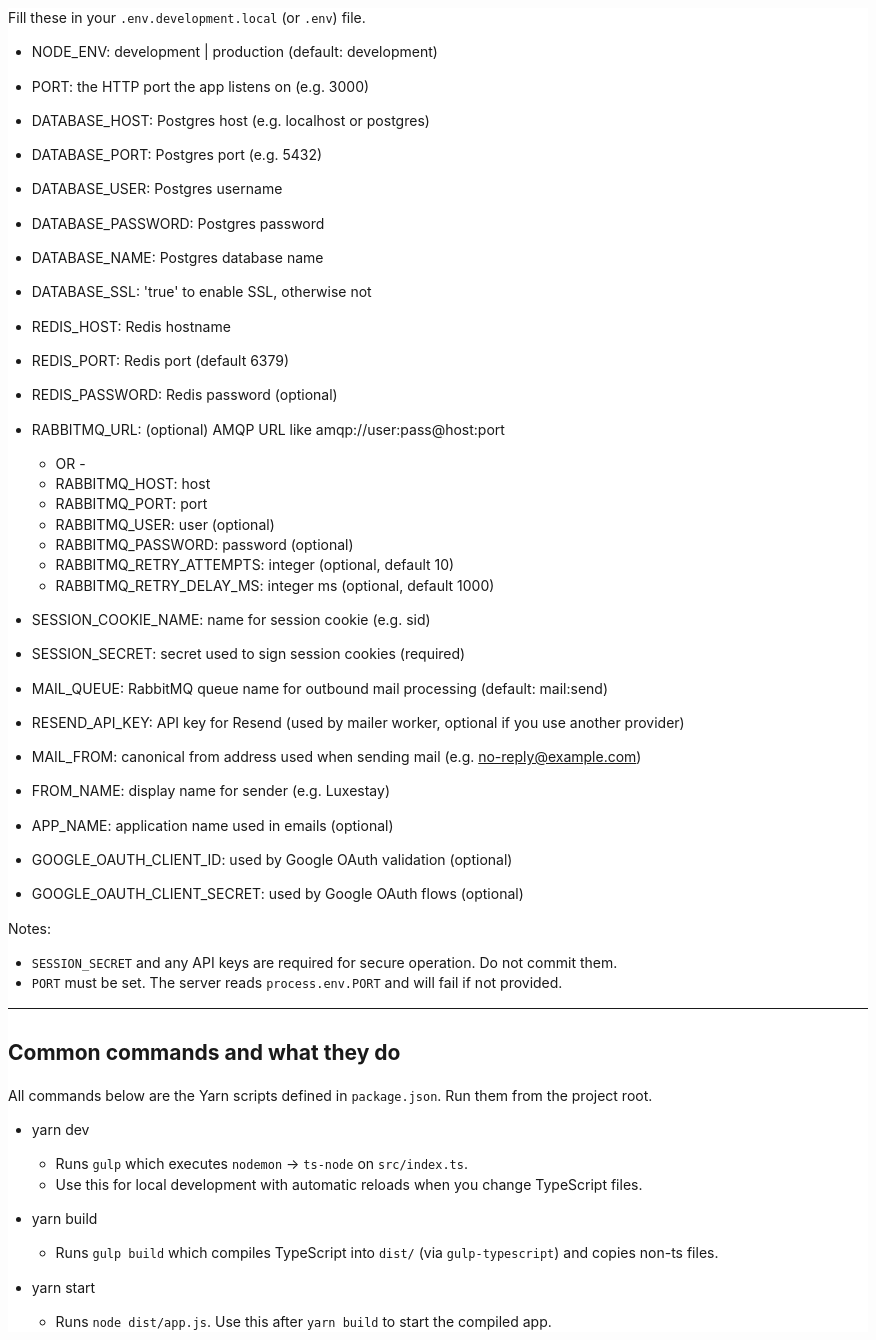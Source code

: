Fill these in your `.env.development.local` (or `.env`) file.

- NODE_ENV: development | production (default: development)
- PORT: the HTTP port the app listens on (e.g. 3000)

- DATABASE_HOST: Postgres host (e.g. localhost or postgres)
- DATABASE_PORT: Postgres port (e.g. 5432)
- DATABASE_USER: Postgres username
- DATABASE_PASSWORD: Postgres password
- DATABASE_NAME: Postgres database name
- DATABASE_SSL: 'true' to enable SSL, otherwise not

- REDIS_HOST: Redis hostname
- REDIS_PORT: Redis port (default 6379)
- REDIS_PASSWORD: Redis password (optional)

- RABBITMQ_URL: (optional) AMQP URL like amqp://user:pass@host:port
  - OR -
  - RABBITMQ_HOST: host
  - RABBITMQ_PORT: port
  - RABBITMQ_USER: user (optional)
  - RABBITMQ_PASSWORD: password (optional)
  - RABBITMQ_RETRY_ATTEMPTS: integer (optional, default 10)
  - RABBITMQ_RETRY_DELAY_MS: integer ms (optional, default 1000)

- SESSION_COOKIE_NAME: name for session cookie (e.g. sid)
- SESSION_SECRET: secret used to sign session cookies (required)

- MAIL_QUEUE: RabbitMQ queue name for outbound mail processing (default: mail:send)
- RESEND_API_KEY: API key for Resend (used by mailer worker, optional if you use another provider)
- MAIL_FROM: canonical from address used when sending mail (e.g. no-reply@example.com)
- FROM_NAME: display name for sender (e.g. Luxestay)
- APP_NAME: application name used in emails (optional)

- GOOGLE_OAUTH_CLIENT_ID: used by Google OAuth validation (optional)
- GOOGLE_OAUTH_CLIENT_SECRET: used by Google OAuth flows (optional)

Notes:

- `SESSION_SECRET` and any API keys are required for secure operation. Do not commit them.
- `PORT` must be set. The server reads `process.env.PORT` and will fail if not provided.

---

## Common commands and what they do

All commands below are the Yarn scripts defined in `package.json`. Run them from the project root.

- yarn dev
  - Runs `gulp` which executes `nodemon` -> `ts-node` on `src/index.ts`.
  - Use this for local development with automatic reloads when you change TypeScript files.

- yarn build
  - Runs `gulp build` which compiles TypeScript into `dist/` (via `gulp-typescript`) and copies non-ts files.

- yarn start
  - Runs `node dist/app.js`. Use this after `yarn build` to start the compiled app.
